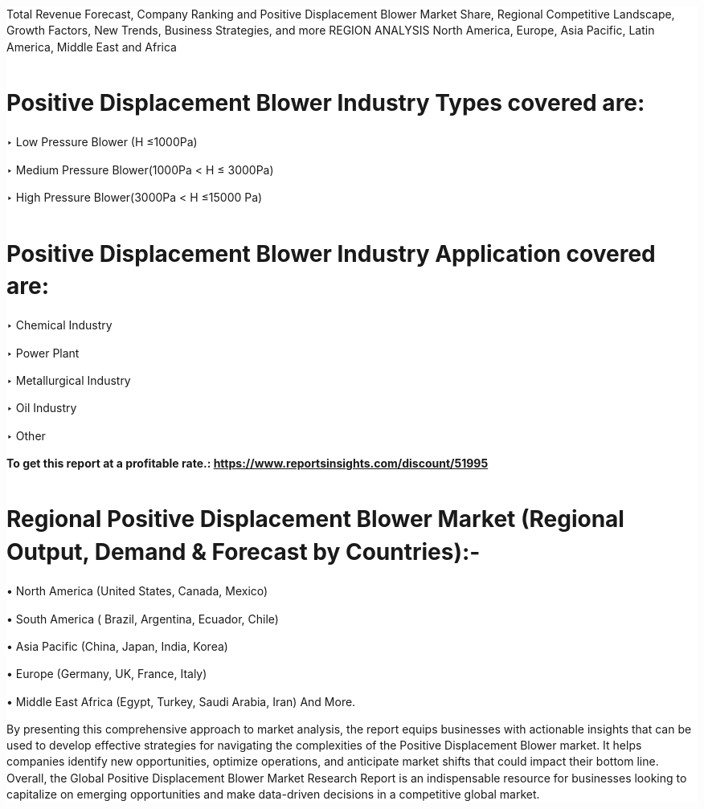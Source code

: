 <td>Total Revenue Forecast, Company Ranking and Positive Displacement Blower Market Share, Regional Competitive Landscape, Growth Factors, New Trends, Business Strategies, and more</td>
</tr>
<tr>
<td>REGION ANALYSIS</td>
<td>North America, Europe, Asia Pacific, Latin America, Middle East and Africa</td>
</tr>
</table>

# <strong>Positive Displacement Blower Industry Types covered are:</strong>

‣ Low Pressure Blower (H ≤1000Pa)

‣ Medium Pressure Blower(1000Pa < H ≤ 3000Pa)

‣ High Pressure Blower(3000Pa < H ≤15000 Pa)

# <strong>Positive Displacement Blower Industry Application covered are:</strong>

‣ Chemical Industry

‣ Power Plant

‣ Metallurgical Industry

‣ Oil Industry

‣ Other

<strong>To get this report at a profitable rate.: <a href=https://www.reportsinsights.com/discount/51995>https://www.reportsinsights.com/discount/51995</a></strong></font>

# <strong>Regional Positive Displacement Blower Market (Regional Output, Demand &amp; Forecast by Countries):-</strong>

• North America (United States, Canada, Mexico)

• South America ( Brazil, Argentina, Ecuador, Chile)

• Asia Pacific (China, Japan, India, Korea)

• Europe (Germany, UK, France, Italy)

• Middle East Africa (Egypt, Turkey, Saudi Arabia, Iran) And More.

By presenting this comprehensive approach to market analysis, the report equips businesses with actionable insights that can be used to develop effective strategies for navigating the complexities of the Positive Displacement Blower market. It helps companies identify new opportunities, optimize operations, and anticipate market shifts that could impact their bottom line. Overall, the Global Positive Displacement Blower Market Research Report is an indispensable resource for businesses looking to capitalize on emerging opportunities and make data-driven decisions in a competitive global market.
